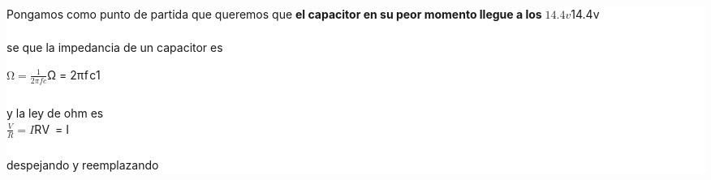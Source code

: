 <p>Pongamos como punto de partida que queremos que <strong>el capacitor en su peor momento llegue a los</strong> <span class="katex--inline"><span class="katex"><span class="katex-mathml"><math><semantics><mrow><mn>14.4</mn><mi>v</mi></mrow><annotation encoding="application/x-tex">14.4v</annotation></semantics></math></span><span class="katex-html" aria-hidden="true"><span class="base"><span class="strut" style="height: 0.64444em; vertical-align: 0em;"></span><span class="mord">1</span><span class="mord">4</span><span class="mord">.</span><span class="mord">4</span><span style="margin-right: 0.03588em;" class="mord mathdefault">v</span></span></span></span></span><br>
<img src="https://i.imgur.com/0hI8K4H.png" alt=""><br>
se que la impedancia de un capacitor es</p>
<p><span class="katex--display"><span class="katex-display"><span class="katex"><span class="katex-mathml"><math><semantics><mrow><mi mathvariant="normal">Ω</mi><mo>=</mo><mfrac><mn>1</mn><mrow><mn>2</mn><mi>π</mi><mi>f</mi><mi>c</mi></mrow></mfrac></mrow><annotation encoding="application/x-tex">\Omega = \frac{1}{2\pi f c}</annotation></semantics></math></span><span class="katex-html" aria-hidden="true"><span class="base"><span class="strut" style="height: 0.68333em; vertical-align: 0em;"></span><span class="mord">Ω</span><span class="mspace" style="margin-right: 0.277778em;"></span><span class="mrel">=</span><span class="mspace" style="margin-right: 0.277778em;"></span></span><span class="base"><span class="strut" style="height: 2.20188em; vertical-align: -0.88044em;"></span><span class="mord"><span class="mopen nulldelimiter"></span><span class="mfrac"><span class="vlist-t vlist-t2"><span class="vlist-r"><span class="vlist" style="height: 1.32144em;"><span class="" style="top: -2.314em;"><span class="pstrut" style="height: 3em;"></span><span class="mord"><span class="mord">2</span><span style="margin-right: 0.03588em;" class="mord mathdefault">π</span><span style="margin-right: 0.10764em;" class="mord mathdefault">f</span><span class="mord mathdefault">c</span></span></span><span class="" style="top: -3.23em;"><span class="pstrut" style="height: 3em;"></span><span class="frac-line" style="border-bottom-width: 0.04em;"></span></span><span class="" style="top: -3.677em;"><span class="pstrut" style="height: 3em;"></span><span class="mord"><span class="mord">1</span></span></span></span><span class="vlist-s">​</span></span><span class="vlist-r"><span class="vlist" style="height: 0.88044em;"><span class=""></span></span></span></span></span><span class="mclose nulldelimiter"></span></span></span></span></span></span></span></p>
<p>y la ley de ohm es<br>
<span class="katex--display"><span class="katex-display"><span class="katex"><span class="katex-mathml"><math><semantics><mrow><mfrac><mi>V</mi><mi>R</mi></mfrac><mo>=</mo><mi>I</mi></mrow><annotation encoding="application/x-tex">\frac{V}{R}=I</annotation></semantics></math></span><span class="katex-html" aria-hidden="true"><span class="base"><span class="strut" style="height: 2.04633em; vertical-align: -0.686em;"></span><span class="mord"><span class="mopen nulldelimiter"></span><span class="mfrac"><span class="vlist-t vlist-t2"><span class="vlist-r"><span class="vlist" style="height: 1.36033em;"><span class="" style="top: -2.314em;"><span class="pstrut" style="height: 3em;"></span><span class="mord"><span style="margin-right: 0.00773em;" class="mord mathdefault">R</span></span></span><span class="" style="top: -3.23em;"><span class="pstrut" style="height: 3em;"></span><span class="frac-line" style="border-bottom-width: 0.04em;"></span></span><span class="" style="top: -3.677em;"><span class="pstrut" style="height: 3em;"></span><span class="mord"><span style="margin-right: 0.22222em;" class="mord mathdefault">V</span></span></span></span><span class="vlist-s">​</span></span><span class="vlist-r"><span class="vlist" style="height: 0.686em;"><span class=""></span></span></span></span></span><span class="mclose nulldelimiter"></span></span><span class="mspace" style="margin-right: 0.277778em;"></span><span class="mrel">=</span><span class="mspace" style="margin-right: 0.277778em;"></span></span><span class="base"><span class="strut" style="height: 0.68333em; vertical-align: 0em;"></span><span style="margin-right: 0.07847em;" class="mord mathdefault">I</span></span></span></span></span></span></p>
<p>despejando y reemplazando<br>